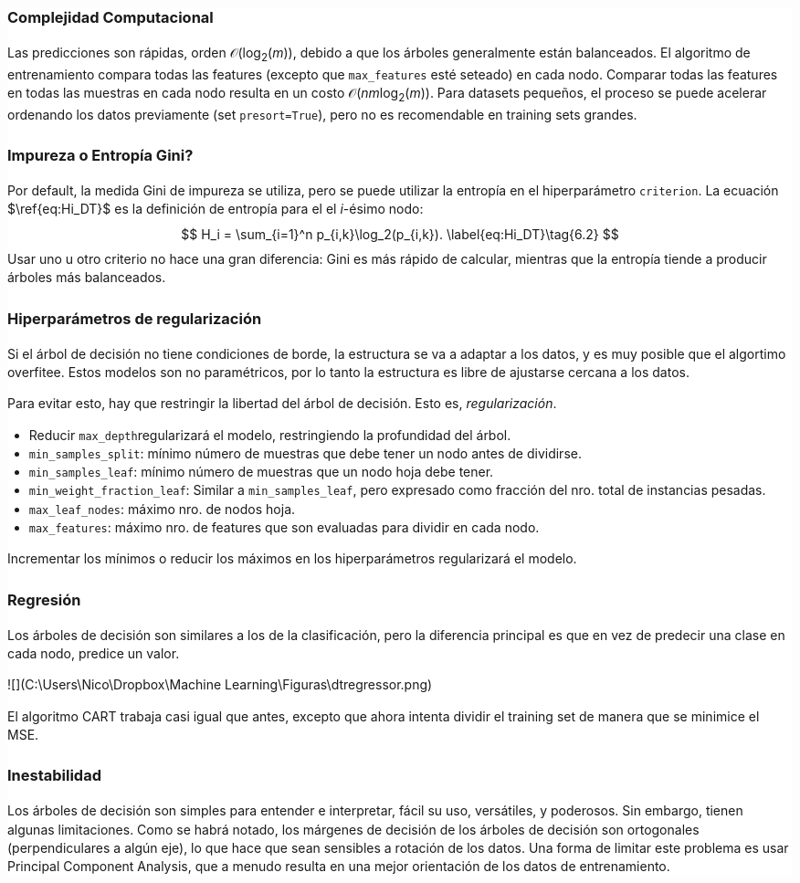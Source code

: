### Complejidad Computacional

Las predicciones son rápidas, orden $\mathcal{O}(\log_2(m))$, debido a que los árboles generalmente están balanceados. El algoritmo de entrenamiento compara todas las features (excepto que  `max_features` esté seteado) en cada nodo. Comparar todas las features en todas las muestras en cada nodo resulta en un costo $\mathcal{O}(nm\log_2(m))$. Para datasets pequeños, el proceso se puede acelerar ordenando los datos previamente (set `presort=True`), pero no es recomendable en training sets grandes.

### Impureza o Entropía Gini?

Por default, la medida Gini de impureza se utiliza, pero se puede utilizar la entropía en el hiperparámetro `criterion`. La ecuación $\ref{eq:Hi_DT}$ es la definición de entropía para el el $i$-ésimo nodo:
$$
H_i = \sum_{i=1}^n p_{i,k}\log_2(p_{i,k}).
\label{eq:Hi_DT}\tag{6.2}
$$
 Usar uno u otro criterio no hace una gran diferencia: Gini es más rápido de calcular, mientras que la entropía tiende a producir árboles más balanceados.

### Hiperparámetros de regularización

Si el árbol de decisión no tiene condiciones de borde, la estructura se va a adaptar a los datos, y es muy posible que el algortimo overfitee. Estos modelos son no paramétricos, por lo tanto la estructura es libre de ajustarse cercana a los datos. 

Para evitar esto, hay que restringir la libertad del árbol de decisión. Esto es, _regularización_.

- Reducir `max_depth`regularizará el modelo, restringiendo la profundidad del árbol. 
- `min_samples_split`: mínimo número de muestras que debe tener un nodo antes de dividirse.
- `min_samples_leaf`: mínimo número de muestras que un nodo hoja debe tener. 
- `min_weight_fraction_leaf`: Similar a `min_samples_leaf`, pero expresado como fracción del nro. total de instancias pesadas.
- `max_leaf_nodes`: máximo nro. de nodos hoja. 
- `max_features`: máximo nro. de features que son evaluadas para dividir en cada nodo. 

Incrementar los mínimos o reducir los máximos en los hiperparámetros regularizará el modelo.

### Regresión

Los árboles de decisión son similares a los de la clasificación, pero la diferencia principal es que en vez de predecir una clase en cada nodo, predice un valor. 

![](C:\Users\Nico\Dropbox\Machine Learning\Figuras\dtregressor.png)

El algoritmo CART trabaja casi igual que antes, excepto que ahora intenta dividir el training set de manera que se minimice el MSE. 

### Inestabilidad

Los árboles de decisión son simples para entender e interpretar, fácil su uso, versátiles, y poderosos. Sin embargo, tienen algunas limitaciones.  Como se habrá notado, los márgenes de decisión de los árboles de decisión son ortogonales (perpendiculares a algún eje), lo que hace que sean sensibles a rotación de los datos.  Una forma de limitar este problema es usar Principal Component Analysis, que a menudo resulta en una mejor orientación de los datos de entrenamiento.
